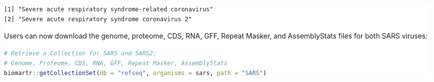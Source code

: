 ```
[1] "Severe acute respiratory syndrome-related coronavirus"
[2] "Severe acute respiratory syndrome coronavirus 2"
```

Users can now download the genome, proteome, CDS, RNA, GFF, Repeat Masker, and AssemblyStats files for both SARS viruses:

```r
# Retrieve a Collection for SARS and SARS2: 
# Genome, Proteome, CDS, RNA, GFF, Repeat Masker, AssemblyStats
biomartr::getCollectionSet(db = "refseq", organisms = sars, path = "SARS")
```


